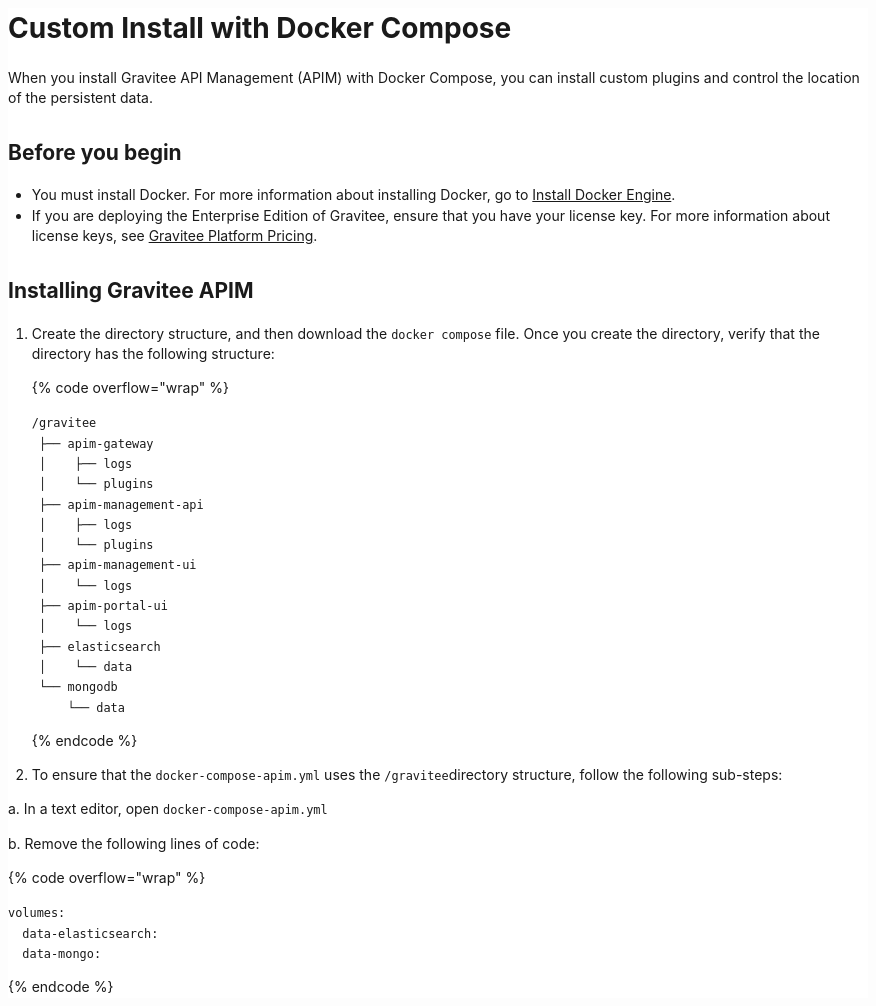 # Custom Install with Docker Compose

When you install Gravitee API Management (APIM) with Docker Compose, you can install custom plugins and control the location of the persistent data.

## Before you begin

* You must install Docker. For more information about installing Docker, go to [Install Docker Engine](https://docs.docker.com/engine/install/).
* If you are deploying the Enterprise Edition of Gravitee, ensure that you have your license key. For more information about license keys, see [Gravitee Platform Pricing](https://www.gravitee.io/pricing).

## Installing Gravitee APIM&#x20;

1.  Create the directory structure, and then download the `docker compose` file. Once you create the directory, verify that the directory has the following structure:

    {% code overflow="wrap" %}
    ```bash
    /gravitee
     ├── apim-gateway
     │    ├── logs
     │    └── plugins
     ├── apim-management-api
     │    ├── logs
     │    └── plugins
     ├── apim-management-ui
     │    └── logs
     ├── apim-portal-ui
     │    └── logs
     ├── elasticsearch
     │    └── data
     └── mongodb
         └── data
    ```
    {% endcode %}
2. &#x20;To ensure that the `docker-compose-apim.yml` uses the `/gravitee`directory structure, follow the following sub-steps:

&#x20;        a. In a text editor, open `docker-compose-apim.yml`

&#x20;        b. Remove the following lines of code:

{% code overflow="wrap" %}
```bash
volumes:
  data-elasticsearch:
  data-mongo:
```
{% endcode %}
